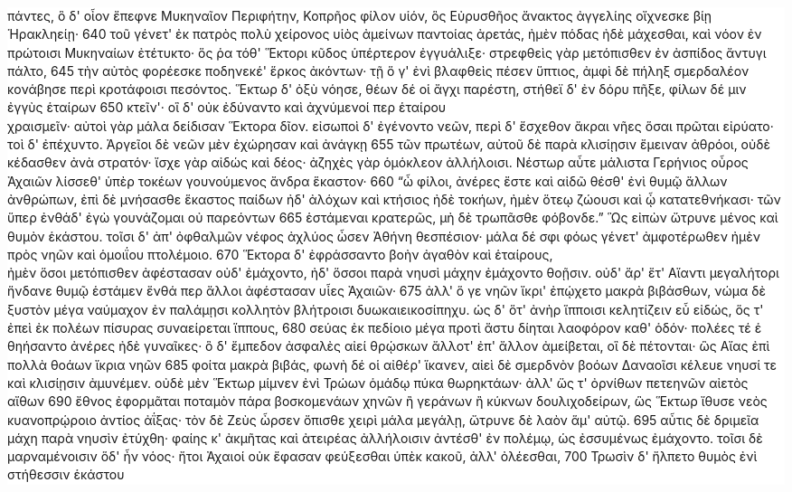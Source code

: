 πάντες, ὃ δ' οἶον ἔπεφνε Μυκηναῖον Περιφήτην, 
Κοπρῆος φίλον υἱόν, ὃς Εὐρυσθῆος ἄνακτος 
ἀγγελίης οἴχνεσκε βίῃ Ἡρακληείῃ· 640
τοῦ γένετ' ἐκ πατρὸς πολὺ χείρονος υἱὸς ἀμείνων 
παντοίας ἀρετάς, ἠμὲν πόδας ἠδὲ μάχεσθαι, 
καὶ νόον ἐν πρώτοισι Μυκηναίων ἐτέτυκτο· 
ὅς ῥα τόθ' Ἕκτορι κῦδος ὑπέρτερον ἐγγυάλιξε· 
στρεφθεὶς γὰρ μετόπισθεν ἐν ἀσπίδος ἄντυγι πάλτο, 645
τὴν αὐτὸς φορέεσκε ποδηνεκέ' ἕρκος ἀκόντων· 
τῇ ὅ γ' ἐνὶ βλαφθεὶς πέσεν ὕπτιος, ἀμφὶ δὲ πήληξ 
σμερδαλέον κονάβησε περὶ κροτάφοισι πεσόντος. 
Ἕκτωρ δ' ὀξὺ νόησε, θέων δέ οἱ ἄγχι παρέστη, 
στήθεϊ δ' ἐν δόρυ πῆξε, φίλων δέ μιν ἐγγὺς ἑταίρων 650
κτεῖν'· οἳ δ' οὐκ ἐδύναντο καὶ ἀχνύμενοί περ ἑταίρου   
χραισμεῖν· αὐτοὶ γὰρ μάλα δείδισαν Ἕκτορα δῖον. 
εἰσωποὶ δ' ἐγένοντο νεῶν, περὶ δ' ἔσχεθον ἄκραι 
νῆες ὅσαι πρῶται εἰρύατο· τοὶ δ' ἐπέχυντο. 
Ἀργεῖοι δὲ νεῶν μὲν ἐχώρησαν καὶ ἀνάγκῃ 655
τῶν πρωτέων, αὐτοῦ δὲ παρὰ κλισίῃσιν ἔμειναν 
ἀθρόοι, οὐδὲ κέδασθεν ἀνὰ στρατόν· ἴσχε γὰρ αἰδώς 
καὶ δέος· ἀζηχὲς γὰρ ὁμόκλεον ἀλλήλοισι. 
Νέστωρ αὖτε μάλιστα Γερήνιος οὖρος Ἀχαιῶν 
λίσσεθ' ὑπὲρ τοκέων γουνούμενος ἄνδρα ἕκαστον· 660
“ὦ φίλοι, ἀνέρες ἔστε καὶ αἰδῶ θέσθ' ἐνὶ θυμῷ 
ἄλλων ἀνθρώπων, ἐπὶ δὲ μνήσασθε ἕκαστος 
παίδων ἠδ' ἀλόχων καὶ κτήσιος ἠδὲ τοκήων, 
ἠμὲν ὅτεῳ ζώουσι καὶ ᾧ κατατεθνήκασι· 
τῶν ὕπερ ἐνθάδ' ἐγὼ γουνάζομαι οὐ παρεόντων 665
ἑστάμεναι κρατερῶς, μὴ δὲ τρωπᾶσθε φόβονδε.”
Ὣς εἰπὼν ὤτρυνε μένος καὶ θυμὸν ἑκάστου. 
τοῖσι δ' ἀπ' ὀφθαλμῶν νέφος ἀχλύος ὦσεν Ἀθήνη 
θεσπέσιον· μάλα δέ σφι φόως γένετ' ἀμφοτέρωθεν 
ἠμὲν πρὸς νηῶν καὶ ὁμοιΐου πτολέμοιο. 670
Ἕκτορα δ' ἐφράσσαντο βοὴν ἀγαθὸν καὶ ἑταίρους,   
ἠμὲν ὅσοι μετόπισθεν ἀφέστασαν οὐδ' ἐμάχοντο, 
ἠδ' ὅσσοι παρὰ νηυσὶ μάχην ἐμάχοντο θοῇσιν. 
οὐδ' ἄρ' ἔτ' Αἴαντι μεγαλήτορι ἥνδανε θυμῷ 
ἑστάμεν ἔνθά περ ἄλλοι ἀφέστασαν υἷες Ἀχαιῶν· 675
ἀλλ' ὅ γε νηῶν ἴκρι' ἐπῴχετο μακρὰ βιβάσθων, 
νώμα δὲ ξυστὸν μέγα ναύμαχον ἐν παλάμῃσι 
κολλητὸν βλήτροισι δυωκαιεικοσίπηχυ. 
ὡς δ' ὅτ' ἀνὴρ ἵπποισι κελητίζειν εὖ εἰδώς, 
ὅς τ' ἐπεὶ ἐκ πολέων πίσυρας συναείρεται ἵππους, 680
σεύας ἐκ πεδίοιο μέγα προτὶ ἄστυ δίηται 
λαοφόρον καθ' ὁδόν· πολέες τέ ἑ θηήσαντο 
ἀνέρες ἠδὲ γυναῖκες· ὃ δ' ἔμπεδον ἀσφαλὲς αἰεί
θρῴσκων ἄλλοτ' ἐπ' ἄλλον ἀμείβεται, οἳ δὲ πέτονται· 
ὣς Αἴας ἐπὶ πολλὰ θοάων ἴκρια νηῶν 685
φοίτα μακρὰ βιβάς, φωνὴ δέ οἱ αἰθέρ' ἵκανεν, 
αἰεὶ δὲ σμερδνὸν βοόων Δαναοῖσι κέλευε 
νηυσί τε καὶ κλισίῃσιν ἀμυνέμεν. οὐδὲ μὲν Ἕκτωρ 
μίμνεν ἐνὶ Τρώων ὁμάδῳ πύκα θωρηκτάων· 
ἀλλ' ὥς τ' ὀρνίθων πετεηνῶν αἰετὸς αἴθων 690
ἔθνος ἐφορμᾶται ποταμὸν πάρα βοσκομενάων 
χηνῶν ἢ γεράνων ἢ κύκνων δουλιχοδείρων, 
ὣς Ἕκτωρ ἴθυσε νεὸς κυανοπρῴροιο 
ἀντίος ἀΐξας· τὸν δὲ Ζεὺς ὦρσεν ὄπισθε 
χειρὶ μάλα μεγάλῃ, ὤτρυνε δὲ λαὸν ἅμ' αὐτῷ. 695
αὖτις δὲ δριμεῖα μάχη παρὰ νηυσὶν ἐτύχθη· 
φαίης κ' ἀκμῆτας καὶ ἀτειρέας ἀλλήλοισιν 
ἀντέσθ' ἐν πολέμῳ, ὡς ἐσσυμένως ἐμάχοντο. 
τοῖσι δὲ μαρναμένοισιν ὅδ' ἦν νόος· ἤτοι Ἀχαιοί
οὐκ ἔφασαν φεύξεσθαι ὑπὲκ κακοῦ, ἀλλ' ὀλέεσθαι, 700
Τρωσὶν δ' ἤλπετο θυμὸς ἐνὶ στήθεσσιν ἑκάστου 